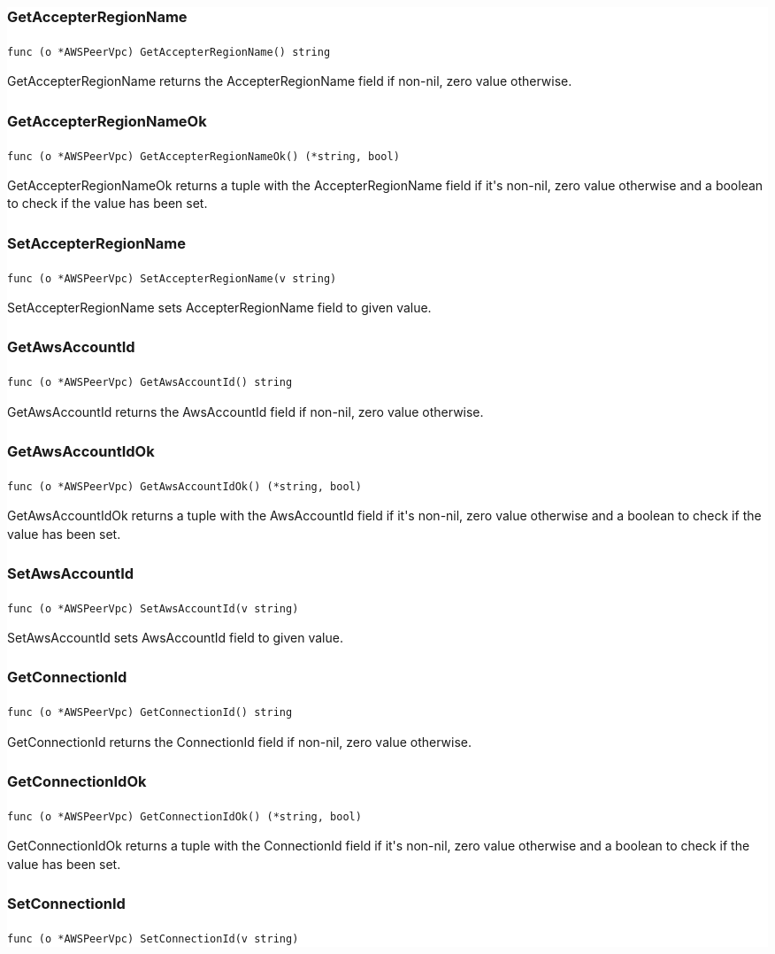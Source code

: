 ### GetAccepterRegionName

`func (o *AWSPeerVpc) GetAccepterRegionName() string`

GetAccepterRegionName returns the AccepterRegionName field if non-nil, zero value otherwise.

### GetAccepterRegionNameOk

`func (o *AWSPeerVpc) GetAccepterRegionNameOk() (*string, bool)`

GetAccepterRegionNameOk returns a tuple with the AccepterRegionName field if it's non-nil, zero value otherwise
and a boolean to check if the value has been set.

### SetAccepterRegionName

`func (o *AWSPeerVpc) SetAccepterRegionName(v string)`

SetAccepterRegionName sets AccepterRegionName field to given value.


### GetAwsAccountId

`func (o *AWSPeerVpc) GetAwsAccountId() string`

GetAwsAccountId returns the AwsAccountId field if non-nil, zero value otherwise.

### GetAwsAccountIdOk

`func (o *AWSPeerVpc) GetAwsAccountIdOk() (*string, bool)`

GetAwsAccountIdOk returns a tuple with the AwsAccountId field if it's non-nil, zero value otherwise
and a boolean to check if the value has been set.

### SetAwsAccountId

`func (o *AWSPeerVpc) SetAwsAccountId(v string)`

SetAwsAccountId sets AwsAccountId field to given value.


### GetConnectionId

`func (o *AWSPeerVpc) GetConnectionId() string`

GetConnectionId returns the ConnectionId field if non-nil, zero value otherwise.

### GetConnectionIdOk

`func (o *AWSPeerVpc) GetConnectionIdOk() (*string, bool)`

GetConnectionIdOk returns a tuple with the ConnectionId field if it's non-nil, zero value otherwise
and a boolean to check if the value has been set.

### SetConnectionId

`func (o *AWSPeerVpc) SetConnectionId(v string)`
